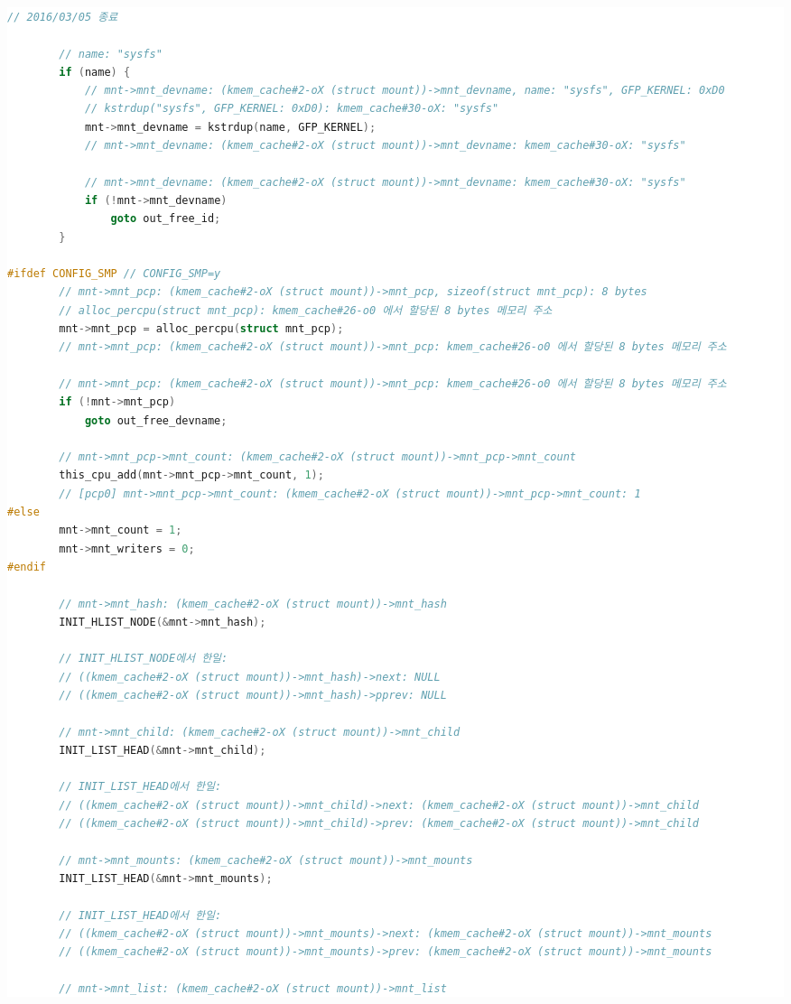 ```namespace.c
// 2016/03/05 종료

		// name: "sysfs"
		if (name) {
			// mnt->mnt_devname: (kmem_cache#2-oX (struct mount))->mnt_devname, name: "sysfs", GFP_KERNEL: 0xD0
			// kstrdup("sysfs", GFP_KERNEL: 0xD0): kmem_cache#30-oX: "sysfs"
			mnt->mnt_devname = kstrdup(name, GFP_KERNEL);
			// mnt->mnt_devname: (kmem_cache#2-oX (struct mount))->mnt_devname: kmem_cache#30-oX: "sysfs"

			// mnt->mnt_devname: (kmem_cache#2-oX (struct mount))->mnt_devname: kmem_cache#30-oX: "sysfs"
			if (!mnt->mnt_devname)
				goto out_free_id;
		}

#ifdef CONFIG_SMP // CONFIG_SMP=y
		// mnt->mnt_pcp: (kmem_cache#2-oX (struct mount))->mnt_pcp, sizeof(struct mnt_pcp): 8 bytes
		// alloc_percpu(struct mnt_pcp): kmem_cache#26-o0 에서 할당된 8 bytes 메모리 주소
		mnt->mnt_pcp = alloc_percpu(struct mnt_pcp);
		// mnt->mnt_pcp: (kmem_cache#2-oX (struct mount))->mnt_pcp: kmem_cache#26-o0 에서 할당된 8 bytes 메모리 주소

		// mnt->mnt_pcp: (kmem_cache#2-oX (struct mount))->mnt_pcp: kmem_cache#26-o0 에서 할당된 8 bytes 메모리 주소
		if (!mnt->mnt_pcp)
			goto out_free_devname;

		// mnt->mnt_pcp->mnt_count: (kmem_cache#2-oX (struct mount))->mnt_pcp->mnt_count
		this_cpu_add(mnt->mnt_pcp->mnt_count, 1);
		// [pcp0] mnt->mnt_pcp->mnt_count: (kmem_cache#2-oX (struct mount))->mnt_pcp->mnt_count: 1
#else
		mnt->mnt_count = 1;
		mnt->mnt_writers = 0;
#endif

		// mnt->mnt_hash: (kmem_cache#2-oX (struct mount))->mnt_hash
		INIT_HLIST_NODE(&mnt->mnt_hash);

		// INIT_HLIST_NODE에서 한일:
		// ((kmem_cache#2-oX (struct mount))->mnt_hash)->next: NULL
		// ((kmem_cache#2-oX (struct mount))->mnt_hash)->pprev: NULL

		// mnt->mnt_child: (kmem_cache#2-oX (struct mount))->mnt_child
		INIT_LIST_HEAD(&mnt->mnt_child);

		// INIT_LIST_HEAD에서 한일:
		// ((kmem_cache#2-oX (struct mount))->mnt_child)->next: (kmem_cache#2-oX (struct mount))->mnt_child
		// ((kmem_cache#2-oX (struct mount))->mnt_child)->prev: (kmem_cache#2-oX (struct mount))->mnt_child

		// mnt->mnt_mounts: (kmem_cache#2-oX (struct mount))->mnt_mounts
		INIT_LIST_HEAD(&mnt->mnt_mounts);

		// INIT_LIST_HEAD에서 한일:
		// ((kmem_cache#2-oX (struct mount))->mnt_mounts)->next: (kmem_cache#2-oX (struct mount))->mnt_mounts
		// ((kmem_cache#2-oX (struct mount))->mnt_mounts)->prev: (kmem_cache#2-oX (struct mount))->mnt_mounts
		
		// mnt->mnt_list: (kmem_cache#2-oX (struct mount))->mnt_list
```